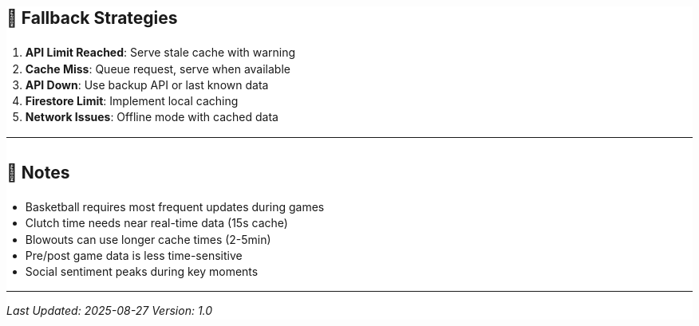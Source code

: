 
## 🚨 Fallback Strategies

1. **API Limit Reached**: Serve stale cache with warning
2. **Cache Miss**: Queue request, serve when available
3. **API Down**: Use backup API or last known data
4. **Firestore Limit**: Implement local caching
5. **Network Issues**: Offline mode with cached data

---

## 📝 Notes

- Basketball requires most frequent updates during games
- Clutch time needs near real-time data (15s cache)
- Blowouts can use longer cache times (2-5min)
- Pre/post game data is less time-sensitive
- Social sentiment peaks during key moments

---

*Last Updated: 2025-08-27*
*Version: 1.0*